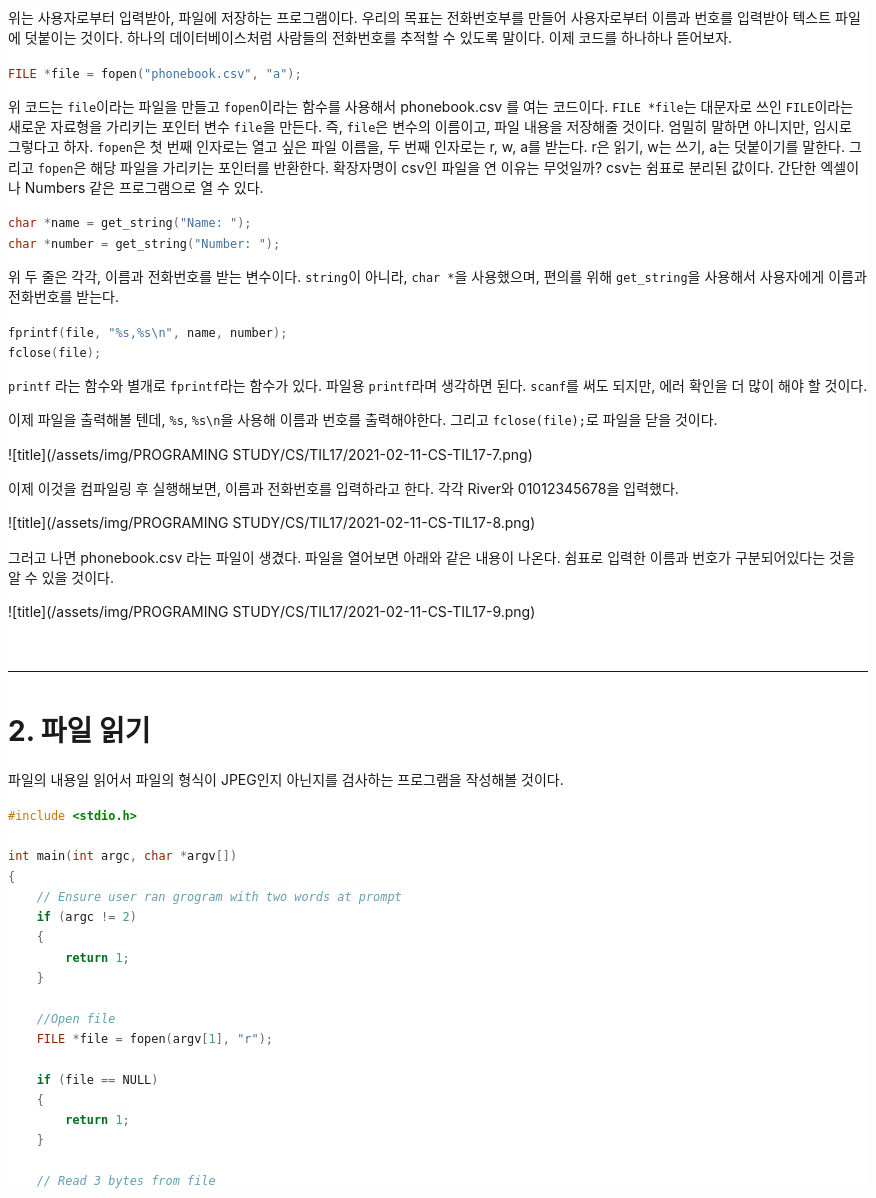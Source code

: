 위는 사용자로부터 입력받아, 파일에 저장하는 프로그램이다. 우리의 목표는 전화번호부를 만들어 사용자로부터 이름과 번호를 입력받아 텍스트 파일에 덧붙이는 것이다. 하나의 데이터베이스처럼 사람들의 전화번호를 추적할 수 있도록 말이다. 이제 코드를 하나하나 뜯어보자.

```c
FILE *file = fopen("phonebook.csv", "a");
```

위 코드는 `file`이라는 파일을 만들고 `fopen`이라는 함수를 사용해서 phonebook.csv 를 여는 코드이다.  `FILE *file`는 대문자로 쓰인 `FILE`이라는 새로운 자료형을 가리키는 포인터 변수 `file`을 만든다. 즉, `file`은 변수의 이름이고, 파일 내용을 저장해줄 것이다. 엄밀히 말하면 아니지만, 임시로 그렇다고 하자.  `fopen`은 첫 번째 인자로는 열고 싶은 파일 이름을, 두 번째 인자로는 r, w, a를 받는다. r은 읽기, w는 쓰기, a는 덧붙이기를 말한다. 그리고 `fopen`은 해당 파일을 가리키는 포인터를 반환한다.  확장자명이 csv인 파일을 연 이유는 무엇일까? csv는 쉼표로 분리된 값이다. 간단한 엑셀이나 Numbers 같은 프로그램으로 열 수 있다. 

```c
char *name = get_string("Name: ");
char *number = get_string("Number: ");
```

위 두 줄은 각각, 이름과 전화번호를 받는 변수이다. `string`이 아니라, `char *`을 사용했으며, 편의를 위해 `get_string`을 사용해서 사용자에게 이름과 전화번호를 받는다. 

```c
fprintf(file, "%s,%s\n", name, number);
fclose(file);
```

`printf` 라는 함수와 별개로 `fprintf`라는 함수가 있다.  파일용 `printf`라며 생각하면 된다. `scanf`를 써도 되지만, 에러 확인을 더 많이 해야 할 것이다. 

이제 파일을 출력해볼 텐데, `%s`, `%s\n`을 사용해 이름과 번호를 출력해야한다. 그리고 `fclose(file);`로 파일을 닫을 것이다. 

![title](/assets/img/PROGRAMING STUDY/CS/TIL17/2021-02-11-CS-TIL17-7.png)

이제 이것을 컴파일링 후 실행해보면, 이름과 전화번호를 입력하라고 한다. 각각 River와 01012345678을 입력했다.

![title](/assets/img/PROGRAMING STUDY/CS/TIL17/2021-02-11-CS-TIL17-8.png)

그러고 나면 phonebook.csv 라는 파일이 생겼다. 파일을 열어보면 아래와 같은 내용이 나온다. 쉼표로 입력한 이름과 번호가 구분되어있다는 것을 알 수 있을 것이다.

![title](/assets/img/PROGRAMING STUDY/CS/TIL17/2021-02-11-CS-TIL17-9.png)

  <br>

***

# 2. 파일 읽기

파일의 내용일 읽어서 파일의 형식이 JPEG인지 아닌지를 검사하는 프로그램을 작성해볼 것이다. 

```c
#include <stdio.h>

int main(int argc, char *argv[])
{
    // Ensure user ran grogram with two words at prompt
    if (argc != 2)
    {
        return 1;
    }
    
    //Open file
    FILE *file = fopen(argv[1], "r");

    if (file == NULL)
    {
        return 1;
    }
    
    // Read 3 bytes from file
```